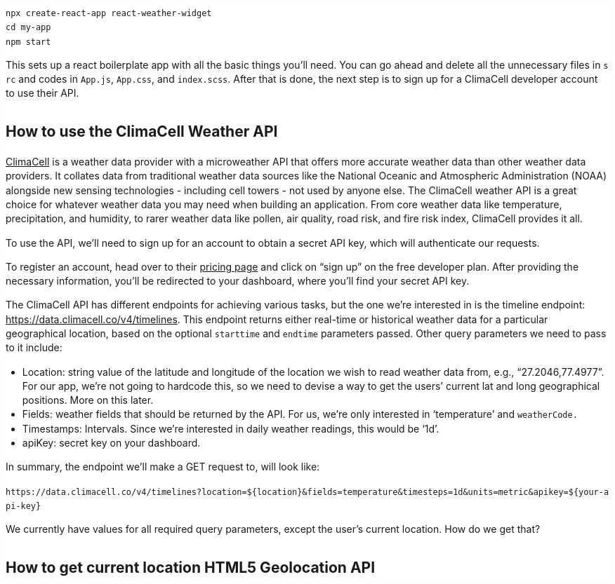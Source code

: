 ```
npx create-react-app react-weather-widget
cd my-app
npm start
```

This sets up a react boilerplate app with all the basic things you’ll need. You can go ahead and delete all the unnecessary files in `src` and codes in `App.js`, `App.css`, and `index.scss`. After that is done, the next step is to sign up for a ClimaCell developer account to use their API.

## How to use the ClimaCell Weather API

<a target='blank' class="inline-link" href="https://www.climacell.co/weather-api/">ClimaCell</a> is a weather data provider with a microweather API that offers more accurate weather data than other weather data providers. It collates data from traditional weather data sources like the National Oceanic and Atmospheric Administration (NOAA) alongside new sensing technologies - including cell towers - not used by anyone else. The ClimaCell weather API is a great choice for whatever weather data you may need when building an application. From core weather data like temperature, precipitation, and humidity, to rarer weather data like pollen, air quality, road risk, and fire risk index, ClimaCell provides it all.

To use the API, we’ll need to sign up for an account to obtain a secret API key, which will authenticate our requests.

To register an account, head over to their <a target='blank' class="inline-link" href="https://www.climacell.co/pricing">pricing page</a>
 and click on “sign up” on the free developer plan. After providing the necessary information, you’ll be redirected to your dashboard, where you’ll find your secret API key.

The ClimaCell API has different endpoints for achieving various tasks, but the one we’re interested in is the timeline endpoint: https://data.climacell.co/v4/timelines. This endpoint returns either real-time or historical weather data for a particular geographical location, based on the optional `starttime` and `endtime` parameters passed. Other query parameters we need to pass to it include:

- Location: string value of the latitude and longitude of the location we wish to read weather data from, e.g., “27.2046,77.4977”. For our app, we’re not going to hardcode this, so we need to devise a way to get the users’ current lat and long geographical positions. More on this later.
- Fields: weather fields that should be returned by the API. For us, we’re only interested in ‘temperature’ and `weatherCode.`
- Timestamps: Intervals. Since we’re interested in daily weather readings, this would be ‘1d’.
- apiKey: secret key on your dashboard.

In summary, the endpoint we’ll make a GET request to, will look like:

```
https://data.climacell.co/v4/timelines?location=${location}&fields=temperature&timesteps=1d&units=metric&apikey=${your-api-key}

```

We currently have values for all required query parameters, except the user’s current location. How do we get that?

## How to get current location HTML5 Geolocation API
